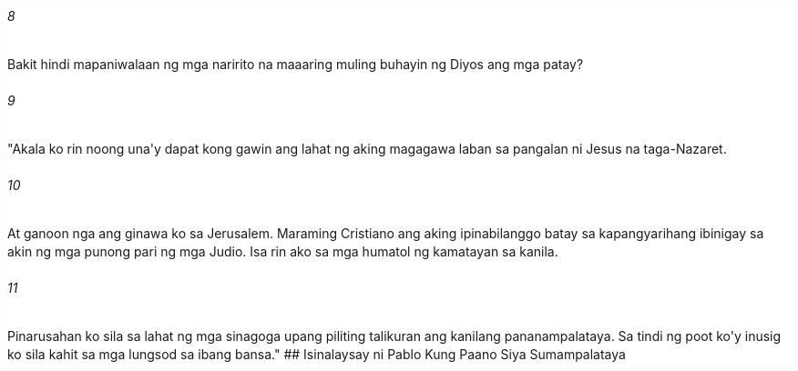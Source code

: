 


###### 8 





Bakit hindi mapaniwalaan ng mga naririto na maaaring muling buhayin ng Diyos ang mga patay? 











###### 9 





"Akala ko rin noong una'y dapat kong gawin ang lahat ng aking magagawa laban sa pangalan ni Jesus na taga-Nazaret. 











###### 10 





At ganoon nga ang ginawa ko sa Jerusalem. Maraming Cristiano ang aking ipinabilanggo batay sa kapangyarihang ibinigay sa akin ng mga punong pari ng mga Judio. Isa rin ako sa mga humatol ng kamatayan sa kanila. 











###### 11 





Pinarusahan ko sila sa lahat ng mga sinagoga upang piliting talikuran ang kanilang pananampalataya. Sa tindi ng poot ko'y inusig ko sila kahit sa mga lungsod sa ibang bansa." ## Isinalaysay ni Pablo Kung Paano Siya Sumampalataya 










